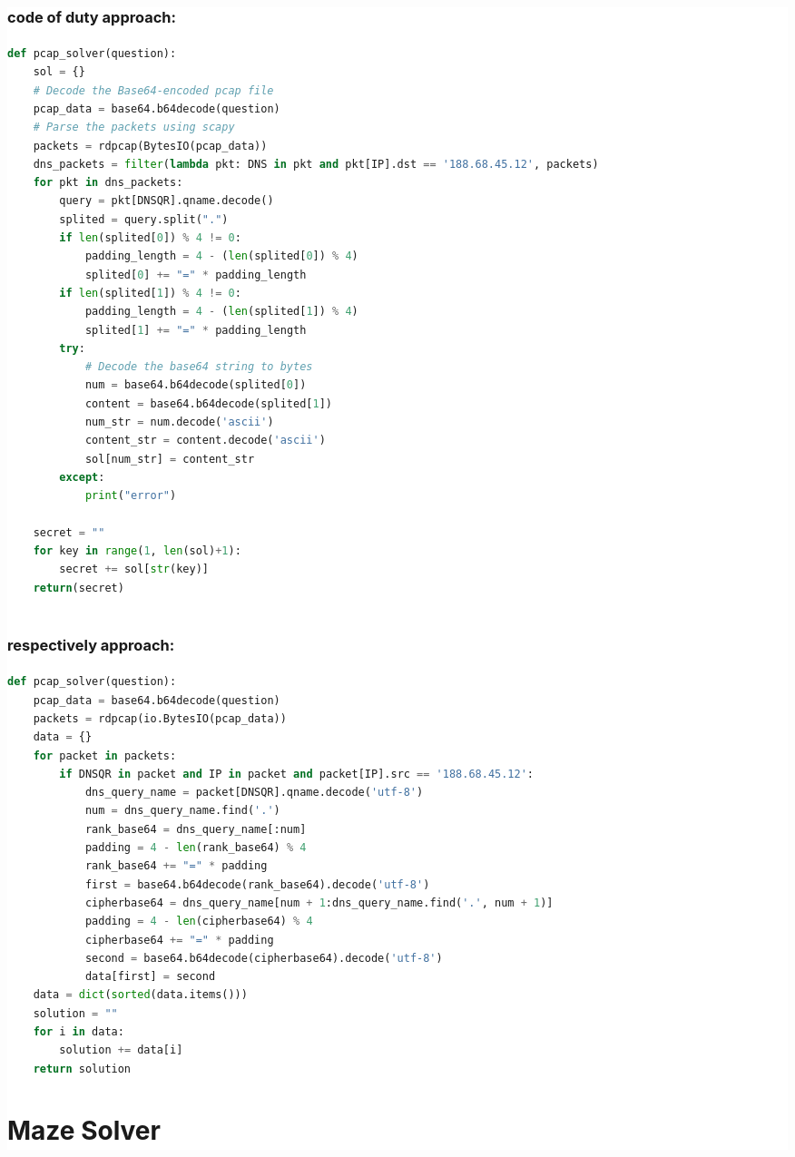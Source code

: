 ### code of duty approach:
```py
def pcap_solver(question):
    sol = {}
    # Decode the Base64-encoded pcap file
    pcap_data = base64.b64decode(question)
    # Parse the packets using scapy
    packets = rdpcap(BytesIO(pcap_data))
    dns_packets = filter(lambda pkt: DNS in pkt and pkt[IP].dst == '188.68.45.12', packets)
    for pkt in dns_packets:
        query = pkt[DNSQR].qname.decode()
        splited = query.split(".")
        if len(splited[0]) % 4 != 0:
            padding_length = 4 - (len(splited[0]) % 4)
            splited[0] += "=" * padding_length
        if len(splited[1]) % 4 != 0:
            padding_length = 4 - (len(splited[1]) % 4)
            splited[1] += "=" * padding_length
        try:
            # Decode the base64 string to bytes
            num = base64.b64decode(splited[0])
            content = base64.b64decode(splited[1])
            num_str = num.decode('ascii')
            content_str = content.decode('ascii')
            sol[num_str] = content_str
        except:
            print("error")

    secret = ""
    for key in range(1, len(sol)+1):
        secret += sol[str(key)]
    return(secret)
    
```
### respectively approach:
```py
def pcap_solver(question):
    pcap_data = base64.b64decode(question)
    packets = rdpcap(io.BytesIO(pcap_data))
    data = {}
    for packet in packets:
        if DNSQR in packet and IP in packet and packet[IP].src == '188.68.45.12':
            dns_query_name = packet[DNSQR].qname.decode('utf-8')
            num = dns_query_name.find('.')
            rank_base64 = dns_query_name[:num]
            padding = 4 - len(rank_base64) % 4
            rank_base64 += "=" * padding
            first = base64.b64decode(rank_base64).decode('utf-8')
            cipherbase64 = dns_query_name[num + 1:dns_query_name.find('.', num + 1)]
            padding = 4 - len(cipherbase64) % 4
            cipherbase64 += "=" * padding
            second = base64.b64decode(cipherbase64).decode('utf-8')
            data[first] = second
    data = dict(sorted(data.items()))
    solution = ""
    for i in data:
        solution += data[i]
    return solution
```
# Maze Solver